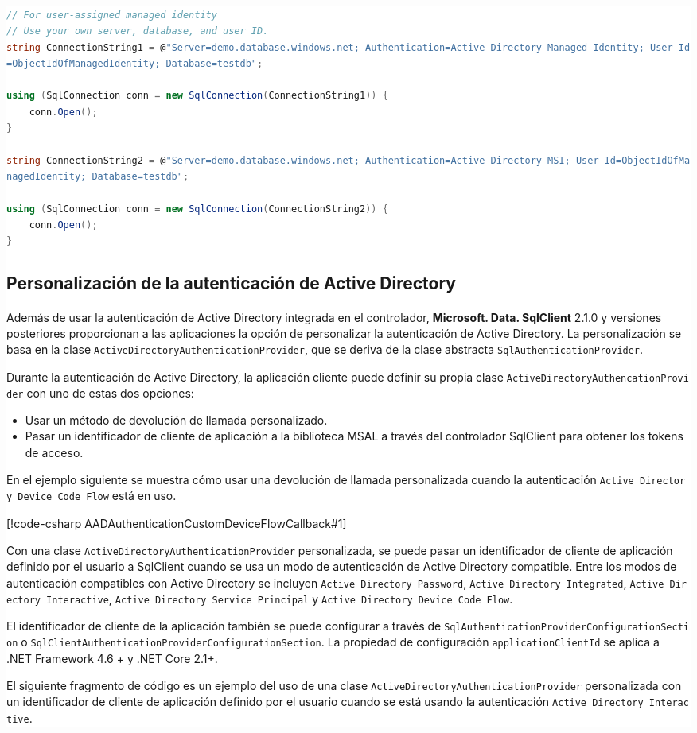 ```c#
// For user-assigned managed identity
// Use your own server, database, and user ID.
string ConnectionString1 = @"Server=demo.database.windows.net; Authentication=Active Directory Managed Identity; User Id=ObjectIdOfManagedIdentity; Database=testdb";

using (SqlConnection conn = new SqlConnection(ConnectionString1)) {
    conn.Open();
}

string ConnectionString2 = @"Server=demo.database.windows.net; Authentication=Active Directory MSI; User Id=ObjectIdOfManagedIdentity; Database=testdb";

using (SqlConnection conn = new SqlConnection(ConnectionString2)) {
    conn.Open();
}
```


## <a name="customizing-active-directory-authentication"></a>Personalización de la autenticación de Active Directory

Además de usar la autenticación de Active Directory integrada en el controlador, **Microsoft. Data. SqlClient** 2.1.0 y versiones posteriores proporcionan a las aplicaciones la opción de personalizar la autenticación de Active Directory. La personalización se basa en la clase `ActiveDirectoryAuthenticationProvider`, que se deriva de la clase abstracta [`SqlAuthenticationProvider`](/dotnet/api/system.data.sqlclient.sqlauthenticationprovider). 

Durante la autenticación de Active Directory, la aplicación cliente puede definir su propia clase `ActiveDirectoryAuthencationProvider` con uno de estas dos opciones:

- Usar un método de devolución de llamada personalizado.
- Pasar un identificador de cliente de aplicación a la biblioteca MSAL a través del controlador SqlClient para obtener los tokens de acceso.

En el ejemplo siguiente se muestra cómo usar una devolución de llamada personalizada cuando la autenticación `Active Directory Device Code Flow` está en uso. 

[!code-csharp [AADAuthenticationCustomDeviceFlowCallback#1](~/../sqlclient/doc/samples/AADAuthenticationCustomDeviceFlowCallback.cs#1)]

Con una clase `ActiveDirectoryAuthenticationProvider` personalizada, se puede pasar un identificador de cliente de aplicación definido por el usuario a SqlClient cuando se usa un modo de autenticación de Active Directory compatible. Entre los modos de autenticación compatibles con Active Directory se incluyen `Active Directory Password`, `Active Directory Integrated`, `Active Directory Interactive`, `Active Directory Service Principal` y `Active Directory Device Code Flow`.

El identificador de cliente de la aplicación también se puede configurar a través de `SqlAuthenticationProviderConfigurationSection` o `SqlClientAuthenticationProviderConfigurationSection`. La propiedad de configuración `applicationClientId` se aplica a .NET Framework 4.6 + y .NET Core 2.1+.

El siguiente fragmento de código es un ejemplo del uso de una clase `ActiveDirectoryAuthenticationProvider` personalizada con un identificador de cliente de aplicación definido por el usuario cuando se está usando la autenticación `Active Directory Interactive`.
